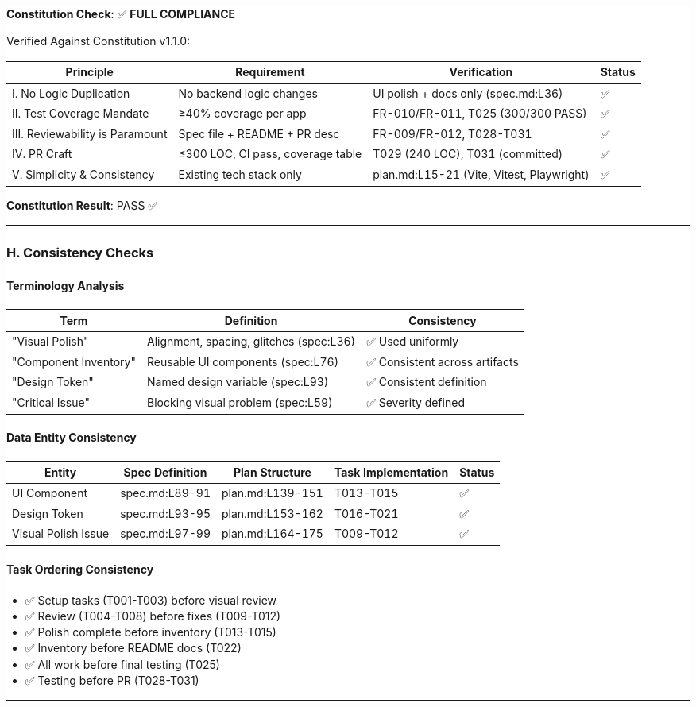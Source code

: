**Constitution Check**: ✅ **FULL COMPLIANCE**

Verified Against Constitution v1.1.0:

| Principle | Requirement | Verification | Status |
|-----------|-----------|---|---|
| I. No Logic Duplication | No backend logic changes | UI polish + docs only (spec.md:L36) | ✅ |
| II. Test Coverage Mandate | ≥40% coverage per app | FR-010/FR-011, T025 (300/300 PASS) | ✅ |
| III. Reviewability is Paramount | Spec file + README + PR desc | FR-009/FR-012, T028-T031 | ✅ |
| IV. PR Craft | ≤300 LOC, CI pass, coverage table | T029 (240 LOC), T031 (committed) | ✅ |
| V. Simplicity & Consistency | Existing tech stack only | plan.md:L15-21 (Vite, Vitest, Playwright) | ✅ |

**Constitution Result**: PASS ✅

---

### H. Consistency Checks

#### Terminology Analysis

| Term | Definition | Consistency |
|------|-----------|---|
| "Visual Polish" | Alignment, spacing, glitches (spec:L36) | ✅ Used uniformly |
| "Component Inventory" | Reusable UI components (spec:L76) | ✅ Consistent across artifacts |
| "Design Token" | Named design variable (spec:L93) | ✅ Consistent definition |
| "Critical Issue" | Blocking visual problem (spec:L59) | ✅ Severity defined |

#### Data Entity Consistency

| Entity | Spec Definition | Plan Structure | Task Implementation | Status |
|--------|---|---|---|---|
| UI Component | spec.md:L89-91 | plan.md:L139-151 | T013-T015 | ✅ |
| Design Token | spec.md:L93-95 | plan.md:L153-162 | T016-T021 | ✅ |
| Visual Polish Issue | spec.md:L97-99 | plan.md:L164-175 | T009-T012 | ✅ |

#### Task Ordering Consistency

- ✅ Setup tasks (T001-T003) before visual review
- ✅ Review (T004-T008) before fixes (T009-T012)
- ✅ Polish complete before inventory (T013-T015)
- ✅ Inventory before README docs (T022)
- ✅ All work before final testing (T025)
- ✅ Testing before PR (T028-T031)

---
